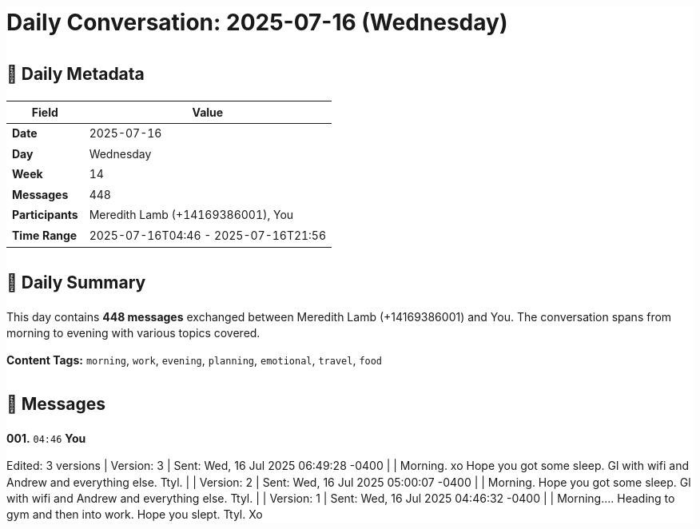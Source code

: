 # Daily Conversation: 2025-07-16 (Wednesday)

## 📅 Daily Metadata

| Field | Value |
|-------|-------|
| **Date** | 2025-07-16 |
| **Day** | Wednesday |
| **Week** | 14 |
| **Messages** | 448 |
| **Participants** | Meredith Lamb (+14169386001), You |
| **Time Range** | 2025-07-16T04:46 - 2025-07-16T21:56 |

## 📝 Daily Summary

This day contains **448 messages** exchanged between Meredith Lamb (+14169386001) and You. The conversation spans from morning to evening with various topics covered.

**Content Tags:** `morning`, `work`, `evening`, `planning`, `emotional`, `travel`, `food`

## 💬 Messages

**001.** `04:46` **You**

Edited: 3 versions
| Version: 3
| Sent: Wed, 16 Jul 2025 06:49:28 \-0400
|
| Morning\.  xo Hope you got some sleep\. Gl with wifi and Andrew and everything else\. Ttyl\.
|
| Version: 2
| Sent: Wed, 16 Jul 2025 05:00:07 \-0400
|
| Morning\. Hope you got some sleep\. Gl with wifi and Andrew and everything else\. Ttyl\.
|
| Version: 1
| Sent: Wed, 16 Jul 2025 04:46:32 \-0400
|
| Morning…\. Heading to gym and then into work\. Hope you slept\.  Ttyl\. Xo
